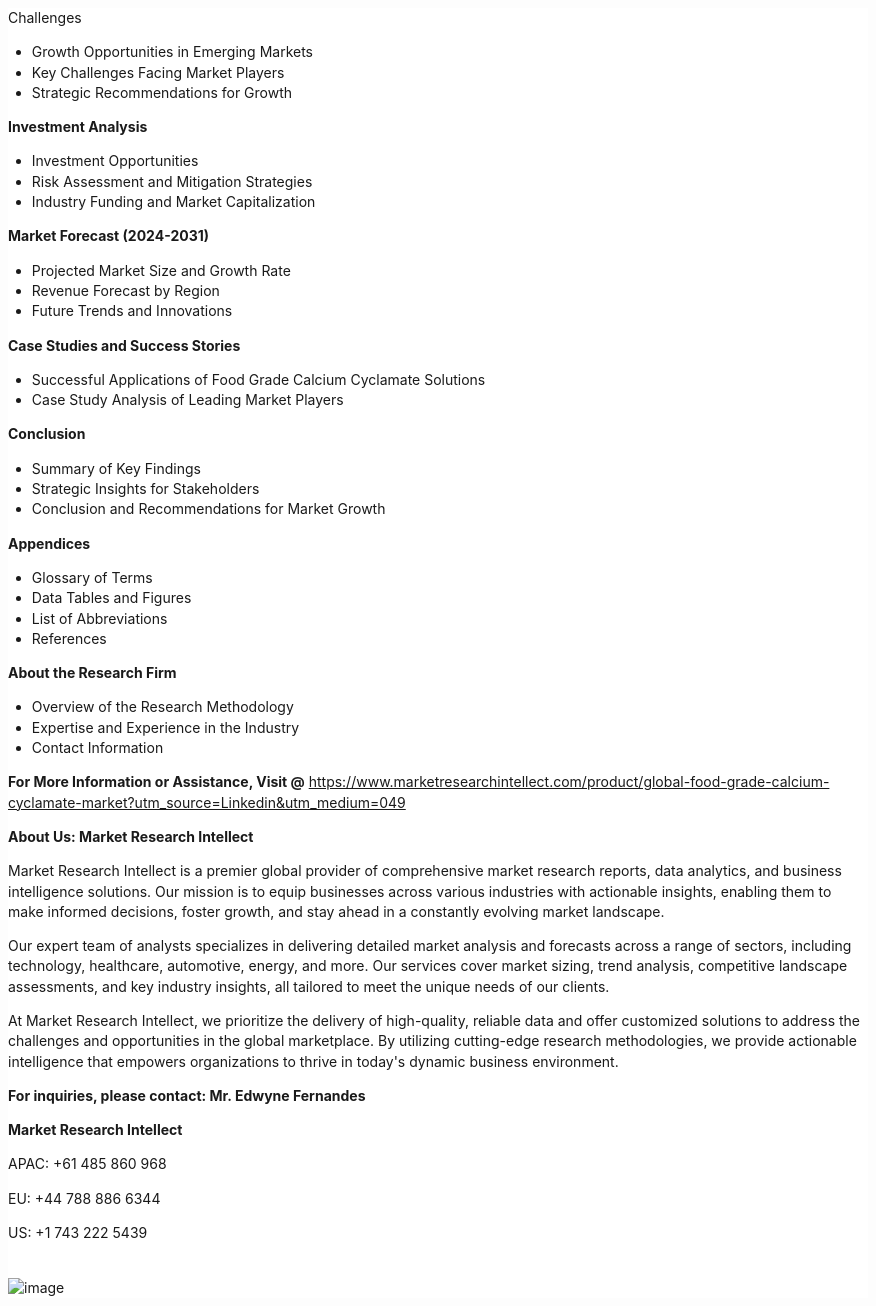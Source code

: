 Challenges</strong></p><ul><li>Growth Opportunities in Emerging Markets</li><li>Key Challenges Facing Market Players</li><li>Strategic Recommendations for Growth</li></ul><p><strong>Investment Analysis</strong></p><ul><li>Investment Opportunities</li><li>Risk Assessment and Mitigation Strategies</li><li>Industry Funding and Market Capitalization</li></ul><p><strong>Market Forecast (2024-2031)</strong></p><ul><li>Projected Market Size and Growth Rate</li><li>Revenue Forecast by Region</li><li>Future Trends and Innovations</li></ul><p><strong>Case Studies and Success Stories</strong></p><ul><li>Successful Applications of Food Grade Calcium Cyclamate Solutions</li><li>Case Study Analysis of Leading Market Players</li></ul><p><strong>Conclusion</strong></p><ul><li>Summary of Key Findings</li><li>Strategic Insights for Stakeholders</li><li>Conclusion and Recommendations for Market Growth</li></ul><p><strong>Appendices</strong></p><ul><li>Glossary of Terms</li><li>Data Tables and Figures</li><li>List of Abbreviations</li><li>References</li></ul><p><strong>About the Research Firm</strong></p><ul><li>Overview of the Research Methodology</li><li>Expertise and Experience in the Industry</li><li>Contact Information</li></ul></div><div class="article-main__content" data-test-id="publishing-text-block"><p><span class="font-[700]"><strong>For More Information or Assistance, Visit @</strong>&nbsp;<a href="https://www.marketresearchintellect.com/product/global-food-grade-calcium-cyclamate-market?utm_source=Linkedin&utm_medium=049">https://www.marketresearchintellect.com/product/global-food-grade-calcium-cyclamate-market?utm_source=Linkedin&utm_medium=049</a></span></p><p><strong>About Us: Market Research Intellect</strong></p><p>Market Research Intellect is a premier global provider of comprehensive market research reports, data analytics, and business intelligence solutions. Our mission is to equip businesses across various industries with actionable insights, enabling them to make informed decisions, foster growth, and stay ahead in a constantly evolving market landscape.</p><p>Our expert team of analysts specializes in delivering detailed market analysis and forecasts across a range of sectors, including technology, healthcare, automotive, energy, and more. Our services cover market sizing, trend analysis, competitive landscape assessments, and key industry insights, all tailored to meet the unique needs of our clients.</p><p>At Market Research Intellect, we prioritize the delivery of high-quality, reliable data and offer customized solutions to address the challenges and opportunities in the global marketplace. By utilizing cutting-edge research methodologies, we provide actionable intelligence that empowers organizations to thrive in today's dynamic business environment.</p><p><strong>For inquiries, please contact: Mr. Edwyne Fernandes</strong></p><p><strong>Market Research Intellect</strong></p><p>APAC: +61 485 860 968</p><p>EU: +44 788 886 6344</p><p>US: +1 743 222 5439</p></div><div class="article-main__content" data-test-id="publishing-text-block">&nbsp;</div>
![image](https://github.com/user-attachments/assets/8bc8059f-e35b-417d-9320-f15c0a2b451d)
